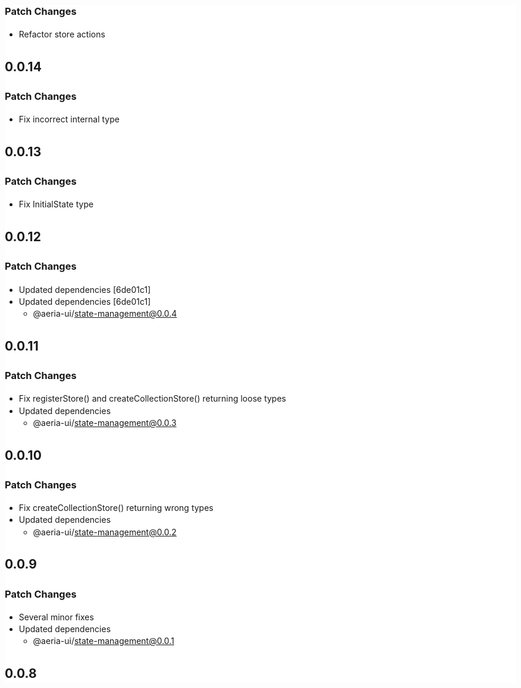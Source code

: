 ### Patch Changes

- Refactor store actions

## 0.0.14

### Patch Changes

- Fix incorrect internal type

## 0.0.13

### Patch Changes

- Fix InitialState<T> type

## 0.0.12

### Patch Changes

- Updated dependencies [6de01c1]
- Updated dependencies [6de01c1]
  - @aeria-ui/state-management@0.0.4

## 0.0.11

### Patch Changes

- Fix registerStore() and createCollectionStore() returning loose types
- Updated dependencies
  - @aeria-ui/state-management@0.0.3

## 0.0.10

### Patch Changes

- Fix createCollectionStore() returning wrong types
- Updated dependencies
  - @aeria-ui/state-management@0.0.2

## 0.0.9

### Patch Changes

- Several minor fixes
- Updated dependencies
  - @aeria-ui/state-management@0.0.1

## 0.0.8
